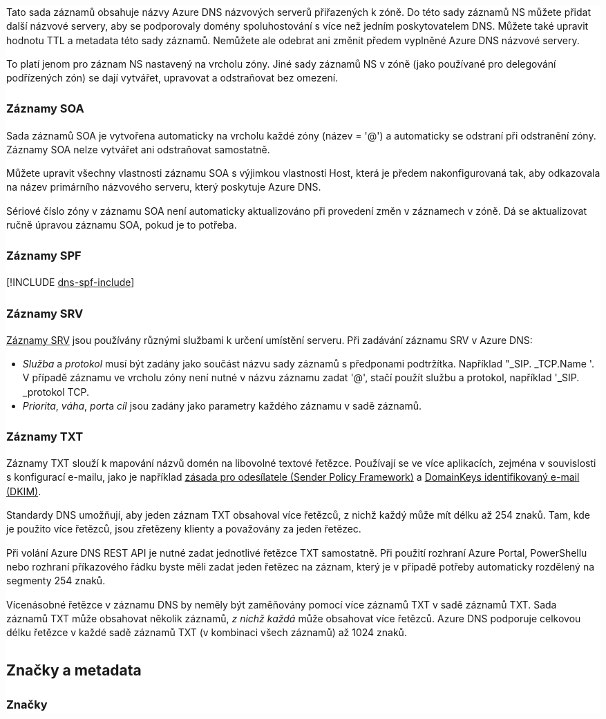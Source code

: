 Tato sada záznamů obsahuje názvy Azure DNS názvových serverů přiřazených k zóně. Do této sady záznamů NS můžete přidat další názvové servery, aby se podporovaly domény spoluhostování s více než jedním poskytovatelem DNS. Můžete také upravit hodnotu TTL a metadata této sady záznamů. Nemůžete ale odebrat ani změnit předem vyplněné Azure DNS názvové servery. 

To platí jenom pro záznam NS nastavený na vrcholu zóny. Jiné sady záznamů NS v zóně (jako používané pro delegování podřízených zón) se dají vytvářet, upravovat a odstraňovat bez omezení.

### <a name="soa-records"></a>Záznamy SOA

Sada záznamů SOA je vytvořena automaticky na vrcholu každé zóny (název = '\@') a automaticky se odstraní při odstranění zóny.  Záznamy SOA nelze vytvářet ani odstraňovat samostatně.

Můžete upravit všechny vlastnosti záznamu SOA s výjimkou vlastnosti Host, která je předem nakonfigurovaná tak, aby odkazovala na název primárního názvového serveru, který poskytuje Azure DNS.

Sériové číslo zóny v záznamu SOA není automaticky aktualizováno při provedení změn v záznamech v zóně. Dá se aktualizovat ručně úpravou záznamu SOA, pokud je to potřeba.

### <a name="spf-records"></a>Záznamy SPF

[!INCLUDE [dns-spf-include](../../includes/dns-spf-include.md)]

### <a name="srv-records"></a>Záznamy SRV

[Záznamy SRV](https://en.wikipedia.org/wiki/SRV_record) jsou používány různými službami k určení umístění serveru. Při zadávání záznamu SRV v Azure DNS:

* *Služba* a *protokol* musí být zadány jako součást názvu sady záznamů s předponami podtržítka.  Například "\_SIP. \_TCP.Name '.  V případě záznamu ve vrcholu zóny není nutné v názvu záznamu zadat '\@', stačí použít službu a protokol, například '\_SIP. \_protokol TCP.
* *Priorita*, *váha*, *port*a *cíl* jsou zadány jako parametry každého záznamu v sadě záznamů.

### <a name="txt-records"></a>Záznamy TXT

Záznamy TXT slouží k mapování názvů domén na libovolné textové řetězce. Používají se ve více aplikacích, zejména v souvislosti s konfigurací e-mailu, jako je například [zásada pro odesílatele (Sender Policy Framework)](https://en.wikipedia.org/wiki/Sender_Policy_Framework) a [DomainKeys identifikovaný e-mail (DKIM)](https://en.wikipedia.org/wiki/DomainKeys_Identified_Mail).

Standardy DNS umožňují, aby jeden záznam TXT obsahoval více řetězců, z nichž každý může mít délku až 254 znaků. Tam, kde je použito více řetězců, jsou zřetězeny klienty a považovány za jeden řetězec.

Při volání Azure DNS REST API je nutné zadat jednotlivé řetězce TXT samostatně.  Při použití rozhraní Azure Portal, PowerShellu nebo rozhraní příkazového řádku byste měli zadat jeden řetězec na záznam, který je v případě potřeby automaticky rozdělený na segmenty 254 znaků.

Vícenásobné řetězce v záznamu DNS by neměly být zaměňovány pomocí více záznamů TXT v sadě záznamů TXT.  Sada záznamů TXT může obsahovat několik záznamů, *z nichž každá* může obsahovat více řetězců.  Azure DNS podporuje celkovou délku řetězce v každé sadě záznamů TXT (v kombinaci všech záznamů) až 1024 znaků.

## <a name="tags-and-metadata"></a>Značky a metadata

### <a name="tags"></a>Značky
